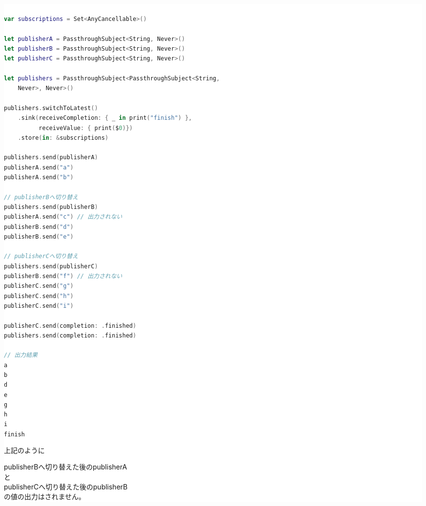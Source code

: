 ```swift

var subscriptions = Set<AnyCancellable>()

let publisherA = PassthroughSubject<String, Never>()
let publisherB = PassthroughSubject<String, Never>()
let publisherC = PassthroughSubject<String, Never>()

let publishers = PassthroughSubject<PassthroughSubject<String,
    Never>, Never>()

publishers.switchToLatest()
    .sink(receiveCompletion: { _ in print("finish") },
          receiveValue: { print($0)})
    .store(in: &subscriptions)

publishers.send(publisherA)
publisherA.send("a")
publisherA.send("b")

// publisherBへ切り替え
publishers.send(publisherB)
publisherA.send("c") // 出力されない
publisherB.send("d")
publisherB.send("e")

// publisherCへ切り替え
publishers.send(publisherC)
publisherB.send("f") // 出力されない
publisherC.send("g")
publisherC.send("h")
publisherC.send("i")

publisherC.send(completion: .finished)
publishers.send(completion: .finished)

// 出力結果
a
b
d
e
g
h
i
finish
```  
  
上記のように  
  
publisherBへ切り替えた後のpublisherA  
と  
publisherCへ切り替えた後のpublisherB  
の値の出力はされません。  
  